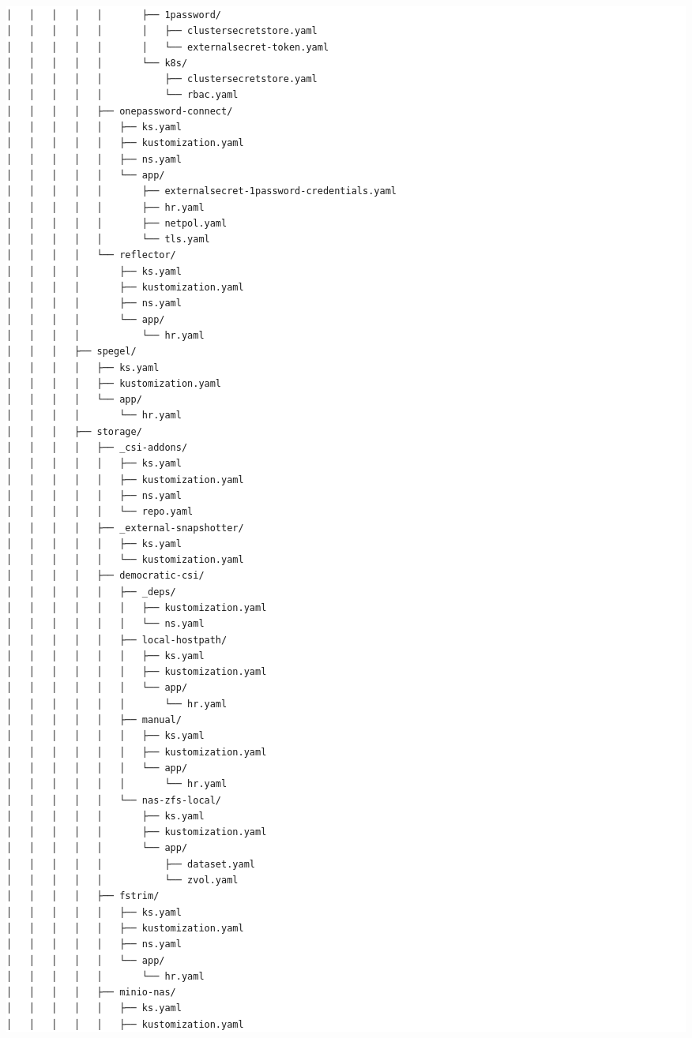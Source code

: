    │   │   │   │   │       ├── 1password/
    │   │   │   │   │       │   ├── clustersecretstore.yaml
    │   │   │   │   │       │   └── externalsecret-token.yaml
    │   │   │   │   │       └── k8s/
    │   │   │   │   │           ├── clustersecretstore.yaml
    │   │   │   │   │           └── rbac.yaml
    │   │   │   │   ├── onepassword-connect/
    │   │   │   │   │   ├── ks.yaml
    │   │   │   │   │   ├── kustomization.yaml
    │   │   │   │   │   ├── ns.yaml
    │   │   │   │   │   └── app/
    │   │   │   │   │       ├── externalsecret-1password-credentials.yaml
    │   │   │   │   │       ├── hr.yaml
    │   │   │   │   │       ├── netpol.yaml
    │   │   │   │   │       └── tls.yaml
    │   │   │   │   └── reflector/
    │   │   │   │       ├── ks.yaml
    │   │   │   │       ├── kustomization.yaml
    │   │   │   │       ├── ns.yaml
    │   │   │   │       └── app/
    │   │   │   │           └── hr.yaml
    │   │   │   ├── spegel/
    │   │   │   │   ├── ks.yaml
    │   │   │   │   ├── kustomization.yaml
    │   │   │   │   └── app/
    │   │   │   │       └── hr.yaml
    │   │   │   ├── storage/
    │   │   │   │   ├── _csi-addons/
    │   │   │   │   │   ├── ks.yaml
    │   │   │   │   │   ├── kustomization.yaml
    │   │   │   │   │   ├── ns.yaml
    │   │   │   │   │   └── repo.yaml
    │   │   │   │   ├── _external-snapshotter/
    │   │   │   │   │   ├── ks.yaml
    │   │   │   │   │   └── kustomization.yaml
    │   │   │   │   ├── democratic-csi/
    │   │   │   │   │   ├── _deps/
    │   │   │   │   │   │   ├── kustomization.yaml
    │   │   │   │   │   │   └── ns.yaml
    │   │   │   │   │   ├── local-hostpath/
    │   │   │   │   │   │   ├── ks.yaml
    │   │   │   │   │   │   ├── kustomization.yaml
    │   │   │   │   │   │   └── app/
    │   │   │   │   │   │       └── hr.yaml
    │   │   │   │   │   ├── manual/
    │   │   │   │   │   │   ├── ks.yaml
    │   │   │   │   │   │   ├── kustomization.yaml
    │   │   │   │   │   │   └── app/
    │   │   │   │   │   │       └── hr.yaml
    │   │   │   │   │   └── nas-zfs-local/
    │   │   │   │   │       ├── ks.yaml
    │   │   │   │   │       ├── kustomization.yaml
    │   │   │   │   │       └── app/
    │   │   │   │   │           ├── dataset.yaml
    │   │   │   │   │           └── zvol.yaml
    │   │   │   │   ├── fstrim/
    │   │   │   │   │   ├── ks.yaml
    │   │   │   │   │   ├── kustomization.yaml
    │   │   │   │   │   ├── ns.yaml
    │   │   │   │   │   └── app/
    │   │   │   │   │       └── hr.yaml
    │   │   │   │   ├── minio-nas/
    │   │   │   │   │   ├── ks.yaml
    │   │   │   │   │   ├── kustomization.yaml